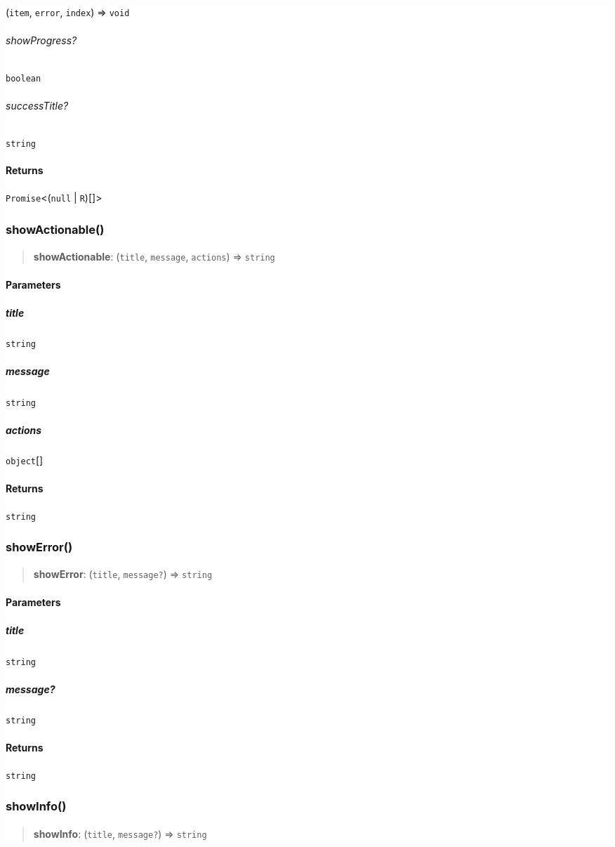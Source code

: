 (`item`, `error`, `index`) => `void`

###### showProgress?

`boolean`

###### successTitle?

`string`

#### Returns

`Promise`\<(`null` \| `R`)[]\>

### showActionable()

> **showActionable**: (`title`, `message`, `actions`) => `string`

#### Parameters

##### title

`string`

##### message

`string`

##### actions

`object`[]

#### Returns

`string`

### showError()

> **showError**: (`title`, `message?`) => `string`

#### Parameters

##### title

`string`

##### message?

`string`

#### Returns

`string`

### showInfo()

> **showInfo**: (`title`, `message?`) => `string`
